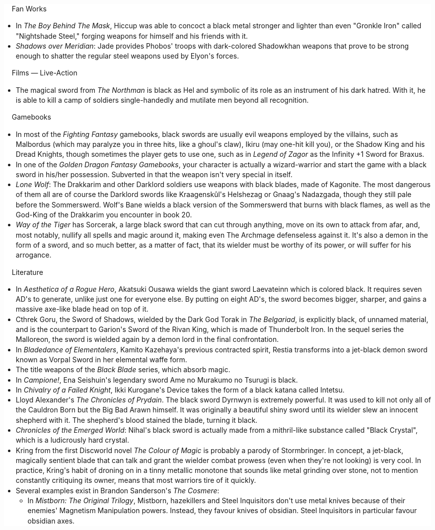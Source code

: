     Fan Works 

-   In _The Boy Behind The Mask_, Hiccup was able to concoct a black metal stronger and lighter than even "Gronkle Iron" called "Nightshade Steel," forging weapons for himself and his friends with it.
-   _Shadows over Meridian_: Jade provides Phobos' troops with dark-colored Shadowkhan weapons that prove to be strong enough to shatter the regular steel weapons used by Elyon's forces.

    Films — Live-Action 

-   The magical sword from _The Northman_ is black as Hel and symbolic of its role as an instrument of his dark hatred. With it, he is able to kill a camp of soldiers single-handedly and mutilate men beyond all recognition.

    Gamebooks 

-   In most of the _Fighting Fantasy_ gamebooks, black swords are usually evil weapons employed by the villains, such as Malbordus (which may paralyze you in three hits, like a ghoul's claw), Ikiru (may one-hit kill you), or the Shadow King and his Dread Knights, though sometimes the player gets to use one, such as in _Legend of Zagor_ as the Infinity +1 Sword for Braxus.
-   In one of the _Golden Dragon Fantasy Gamebooks_, your character is actually a wizard-warrior and start the game with a black sword in his/her possession. Subverted in that the weapon isn't very special in itself.
-   _Lone Wolf_: The Drakkarim and other Darklord soldiers use weapons with black blades, made of Kagonite. The most dangerous of them all are of course the Darklord swords like Kraagenskûl's Helshezag or Gnaag's Nadazgada, though they still pale before the Sommerswerd. Wolf's Bane wields a black version of the Sommerswerd that burns with black flames, as well as the God-King of the Drakkarim you encounter in book 20.
-   _Way of the Tiger_ has Sorcerak, a large black sword that can cut through anything, move on its own to attack from afar, and, most notably, nullify all spells and magic around it, making even The Archmage defenseless against it. It's also a demon in the form of a sword, and so much better, as a matter of fact, that its wielder must be worthy of its power, or will suffer for his arrogance.

    Literature 

-   In _Aesthetica of a Rogue Hero_, Akatsuki Ousawa wields the giant sword Laevateinn which is colored black. It requires seven AD's to generate, unlike just one for everyone else. By putting on eight AD's, the sword becomes bigger, sharper, and gains a massive axe-like blade head on top of it.
-   Cthrek Goru, the Sword of Shadows, wielded by the Dark God Torak in _The Belgariad_, is explicitly black, of unnamed material, and is the counterpart to Garion's Sword of the Rivan King, which is made of Thunderbolt Iron. In the sequel series the Malloreon, the sword is wielded again by a demon lord in the final confrontation.
-   In _Bladedance of Elementalers_, Kamito Kazehaya's previous contracted spirit, Restia transforms into a jet-black demon sword known as Vorpal Sword in her elemental waffe form.
-   The title weapons of the _Black Blade_ series, which absorb magic.
-   In _Campione!_, Ena Seishuin's legendary sword Ame no Murakumo no Tsurugi is black.
-   In _Chivalry of a Failed Knight_, Ikki Kurogane's Device takes the form of a black katana called Intetsu.
-   Lloyd Alexander's _The Chronicles of Prydain_. The black sword Dyrnwyn is extremely powerful. It was used to kill not only all of the Cauldron Born but the Big Bad Arawn himself. It was originally a beautiful shiny sword until its wielder slew an innocent shepherd with it. The shepherd's blood stained the blade, turning it black.
-   _Chronicles of the Emerged World_: Nihal's black sword is actually made from a mithril-like substance called "Black Crystal", which is a ludicrously hard crystal.
-   Kring from the first Discworld novel _The Colour of Magic_ is probably a parody of Stormbringer. In concept, a jet-black, magically sentient blade that can talk and grant the wielder combat prowess (even when they're not looking) is very cool. In practice, Kring's habit of droning on in a tinny metallic monotone that sounds like metal grinding over stone, not to mention constantly critiquing its owner, means that most warriors tire of it quickly.
-   Several examples exist in Brandon Sanderson's _The Cosmere_:
    -   In _Mistborn: The Original Trilogy_, Mistborn, hazekillers and Steel Inquisitors don't use metal knives because of their enemies' Magnetism Manipulation powers. Instead, they favour knives of obsidian. Steel Inquisitors in particular favour obsidian axes.
